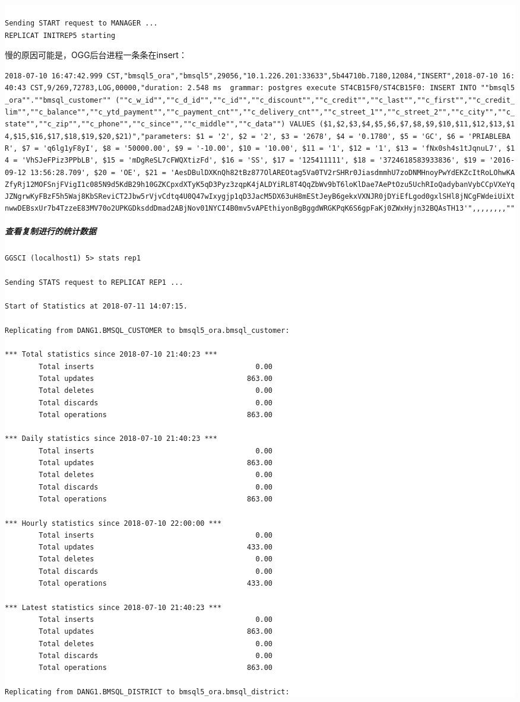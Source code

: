 ```

Sending START request to MANAGER ...
REPLICAT INITREP5 starting
```

慢的原因可能是，OGG后台进程一条条在insert：

```
2018-07-10 16:47:42.999 CST,"bmsql5_ora","bmsql5",29056,"10.1.226.201:33633",5b44710b.7180,12084,"INSERT",2018-07-10 16:40:43 CST,9/269,72783,LOG,00000,"duration: 2.548 ms  grammar: postgres execute ST4CB15F0/ST4CB15F0: INSERT INTO ""bmsql5_ora"".""bmsql_customer"" (""c_w_id"",""c_d_id"",""c_id"",""c_discount"",""c_credit"",""c_last"",""c_first"",""c_credit_lim"",""c_balance"",""c_ytd_payment"",""c_payment_cnt"",""c_delivery_cnt"",""c_street_1"",""c_street_2"",""c_city"",""c_state"",""c_zip"",""c_phone"",""c_since"",""c_middle"",""c_data"") VALUES ($1,$2,$3,$4,$5,$6,$7,$8,$9,$10,$11,$12,$13,$14,$15,$16,$17,$18,$19,$20,$21)","parameters: $1 = '2', $2 = '2', $3 = '2678', $4 = '0.1780', $5 = 'GC', $6 = 'PRIABLEBAR', $7 = 'q6lg1yF8yI', $8 = '50000.00', $9 = '-10.00', $10 = '10.00', $11 = '1', $12 = '1', $13 = 'fNx0sh4s1tJqnuL7', $14 = 'VhSJeFPiz3PPbLB', $15 = 'mDgReSL7cFWQXtizFd', $16 = 'SS', $17 = '125411111', $18 = '3724618583933836', $19 = '2016-09-12 13:56:28.709', $20 = 'OE', $21 = 'AesDBulDXKnQh82tBz877OlAREOtag5Va0TV2rSHRr0JiasdmmhU7zoDNMHnoyPwYdEKZcItRoLOhwKAZfyRj12MOFSnjFVigI1c085N9d5KdB29h10GZKCpxdXTyK5qD3Pyz3zqpK4jALDYiRL8T4QqZbWv9bT6loKlDae7AePtOzu5UchRIoQadybanVybCCpVXeYqJZNgrwKyFBzF5h5Waj8KbSReviCT2Jbw5rVjvCdtq4U0Q47wIxygjp1qD3JacM5DX63uH8mEStJeyB6gekxVXNJR0jDYiEfLgod0gxlSHl8jNCgFWdeiUiXtnwwDEBsxUr7b4TzzeE83MV70o2UPKGDksddDmad2ABjNov01NYCI4B0mv5vAPEthiyonBgBggdWRGKPqK6S6gpFaKj0ZWxHyjn32BQAsTH13'",,,,,,,,""
```

##### 查看复制进行的统计数据

```
GGSCI (localhost1) 5> stats rep1

Sending STATS request to REPLICAT REP1 ...

Start of Statistics at 2018-07-11 14:07:15.

Replicating from DANG1.BMSQL_CUSTOMER to bmsql5_ora.bmsql_customer:

*** Total statistics since 2018-07-10 21:40:23 ***
        Total inserts                                      0.00
        Total updates                                    863.00
        Total deletes                                      0.00
        Total discards                                     0.00
        Total operations                                 863.00

*** Daily statistics since 2018-07-10 21:40:23 ***
        Total inserts                                      0.00
        Total updates                                    863.00
        Total deletes                                      0.00
        Total discards                                     0.00
        Total operations                                 863.00

*** Hourly statistics since 2018-07-10 22:00:00 ***
        Total inserts                                      0.00
        Total updates                                    433.00
        Total deletes                                      0.00
        Total discards                                     0.00
        Total operations                                 433.00

*** Latest statistics since 2018-07-10 21:40:23 ***
        Total inserts                                      0.00
        Total updates                                    863.00
        Total deletes                                      0.00
        Total discards                                     0.00
        Total operations                                 863.00

Replicating from DANG1.BMSQL_DISTRICT to bmsql5_ora.bmsql_district:
```